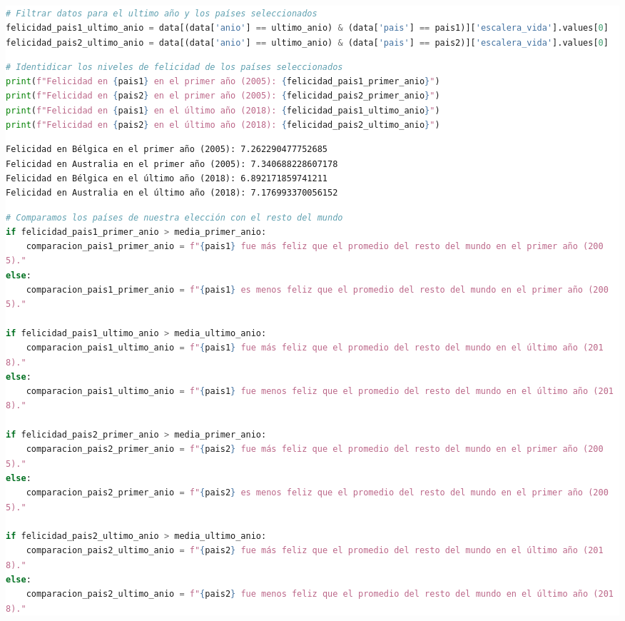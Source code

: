 ``` python
# Filtrar datos para el ultimo año y los países seleccionados
felicidad_pais1_ultimo_anio = data[(data['anio'] == ultimo_anio) & (data['pais'] == pais1)]['escalera_vida'].values[0]
felicidad_pais2_ultimo_anio = data[(data['anio'] == ultimo_anio) & (data['pais'] == pais2)]['escalera_vida'].values[0]
```

``` python
# Identidicar los niveles de felicidad de los países seleccionados
print(f"Felicidad en {pais1} en el primer año (2005): {felicidad_pais1_primer_anio}")
print(f"Felicidad en {pais2} en el primer año (2005): {felicidad_pais2_primer_anio}")
print(f"Felicidad en {pais1} en el último año (2018): {felicidad_pais1_ultimo_anio}")
print(f"Felicidad en {pais2} en el último año (2018): {felicidad_pais2_ultimo_anio}")
```

```         
Felicidad en Bélgica en el primer año (2005): 7.262290477752685
Felicidad en Australia en el primer año (2005): 7.340688228607178
Felicidad en Bélgica en el último año (2018): 6.892171859741211
Felicidad en Australia en el último año (2018): 7.176993370056152
```

``` python
# Comparamos los países de nuestra elección con el resto del mundo
if felicidad_pais1_primer_anio > media_primer_anio:
    comparacion_pais1_primer_anio = f"{pais1} fue más feliz que el promedio del resto del mundo en el primer año (2005)."
else:
    comparacion_pais1_primer_anio = f"{pais1} es menos feliz que el promedio del resto del mundo en el primer año (2005)."

if felicidad_pais1_ultimo_anio > media_ultimo_anio:
    comparacion_pais1_ultimo_anio = f"{pais1} fue más feliz que el promedio del resto del mundo en el último año (2018)."
else:
    comparacion_pais1_ultimo_anio = f"{pais1} fue menos feliz que el promedio del resto del mundo en el último año (2018)."

if felicidad_pais2_primer_anio > media_primer_anio:
    comparacion_pais2_primer_anio = f"{pais2} fue más feliz que el promedio del resto del mundo en el primer año (2005)."
else:
    comparacion_pais2_primer_anio = f"{pais2} es menos feliz que el promedio del resto del mundo en el primer año (2005)."

if felicidad_pais2_ultimo_anio > media_ultimo_anio:
    comparacion_pais2_ultimo_anio = f"{pais2} fue más feliz que el promedio del resto del mundo en el último año (2018)."
else:
    comparacion_pais2_ultimo_anio = f"{pais2} fue menos feliz que el promedio del resto del mundo en el último año (2018)."
```
